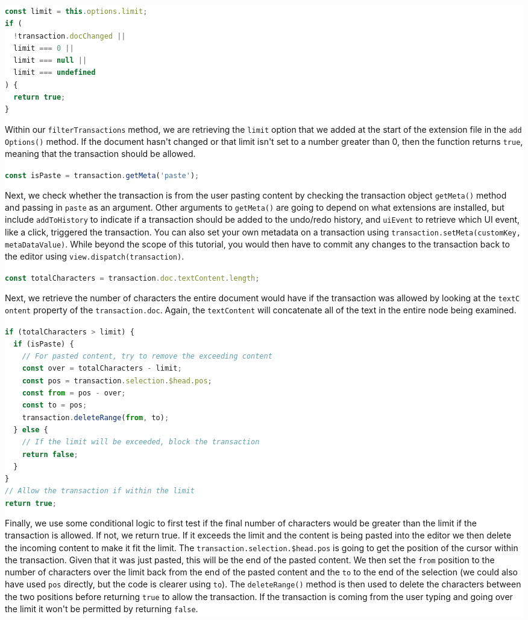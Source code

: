 ```javascript
const limit = this.options.limit;
if (
  !transaction.docChanged ||
  limit === 0 ||
  limit === null ||
  limit === undefined
) {
  return true;
}
```
Within our `filterTransactions` method, we are retrieving the `limit` option that we added at the start of the extension file in the `addOptions()` method. If the document hasn't changed or that limit isn't set to a number greater than 0, then the function returns `true`, meaning that the transaction should be allowed.

```javascript
const isPaste = transaction.getMeta('paste');
```
Next, we check whether the transaction is from the user pasting content by checking the transaction object `getMeta()` method and passing in `paste` as an argument. Other arguments to `getMeta()` are going to depend on what extensions are installed, but include `addToHistory` to indicate if a transaction should be added to the undo/redo history, and `uiEvent` to retrieve which UI event, like a click, triggered the transaction. You can also set your own metadata on a transaction using `transaction.setMeta(customKey, metaDataValue)`. While beyond the scope of this tutorial, you would then have to commit any changes to the transaction back to the editor using `view.dispatch(transaction)`.

```javascript
const totalCharacters = transaction.doc.textContent.length;
```
Next, we retrieve the number of characters the entire document would have if the transaction was allowed by looking at the `textContent` property of the `transaction.doc`. Again, the `textContent` will concatenate all of the text in the entire node being examined.

```javascript
if (totalCharacters > limit) {
  if (isPaste) {
    // For pasted content, try to remove the exceeding content
    const over = totalCharacters - limit;
    const pos = transaction.selection.$head.pos;
    const from = pos - over;
    const to = pos;
    transaction.deleteRange(from, to);
  } else {
    // If the limit will be exceeded, block the transaction
    return false;
  }
}
// Allow the transaction if within the limit
return true;
```
Finally, we use some conditional logic to first test if the final number of characters would be greater than the limit if the transaction is allowed. If not, we return true. If it exceeds the limit and the content is being pasted into the editor we then delete the incoming content to make it fit the limit. The `transaction.selection.$head.pos` is going to get the position of the cursor within the transaction. Given that it was just pasted, this will be the end of the pasted content. We then set the `from` position to the number of characters over the limit back from the end of the pasted content and the `to` to the end of the selection (we could also have used `pos` directly, but the code is clearer using `to`). The `deleteRange()` method is then used to delete the characters between the two positions before returning `true` to allow the transaction. If the transaction is coming from the user typing and going over the limit it won't be permitted by returning `false`.
